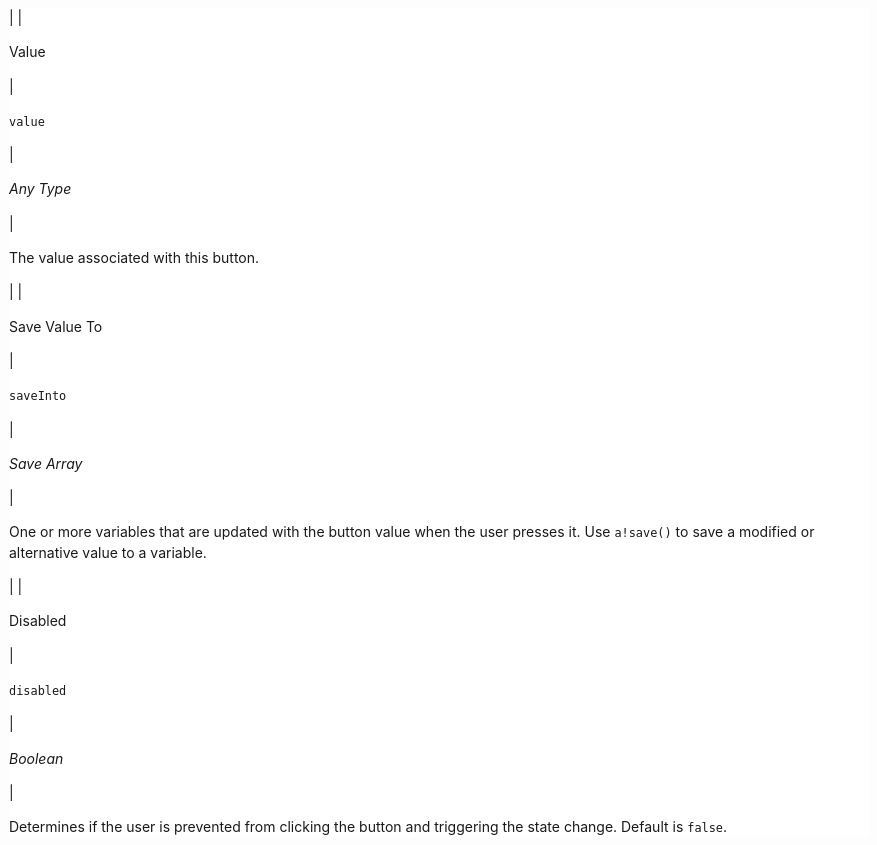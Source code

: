  |
|

Value

 |

`value`

 |

_Any Type_

 |

The value associated with this button.

 |
|

Save Value To

 |

`saveInto`

 |

_Save Array_

 |

One or more variables that are updated with the button value when the user presses it. Use `a!save()` to save a modified or alternative value to a variable.

 |
|

Disabled

 |

`disabled`

 |

_Boolean_

 |

Determines if the user is prevented from clicking the button and triggering the state change. Default is `false`.
